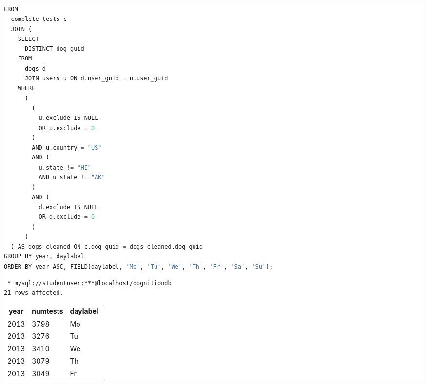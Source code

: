 ```python
FROM
  complete_tests c
  JOIN (
    SELECT
      DISTINCT dog_guid
    FROM
      dogs d
      JOIN users u ON d.user_guid = u.user_guid
    WHERE
      (
        (
          u.exclude IS NULL
          OR u.exclude = 0
        )
        AND u.country = "US"
        AND (
          u.state != "HI"
          AND u.state != "AK"
        )
        AND (
          d.exclude IS NULL
          OR d.exclude = 0
        )
      )
  ) AS dogs_cleaned ON c.dog_guid = dogs_cleaned.dog_guid
GROUP BY year, daylabel
ORDER BY year ASC, FIELD(daylabel, 'Mo', 'Tu', 'We', 'Th', 'Fr', 'Sa', 'Su');
```

     * mysql://studentuser:***@localhost/dognitiondb
    21 rows affected.





<table>
    <tr>
        <th>year</th>
        <th>numtests</th>
        <th>daylabel</th>
    </tr>
    <tr>
        <td>2013</td>
        <td>3798</td>
        <td>Mo</td>
    </tr>
    <tr>
        <td>2013</td>
        <td>3276</td>
        <td>Tu</td>
    </tr>
    <tr>
        <td>2013</td>
        <td>3410</td>
        <td>We</td>
    </tr>
    <tr>
        <td>2013</td>
        <td>3079</td>
        <td>Th</td>
    </tr>
    <tr>
        <td>2013</td>
        <td>3049</td>
        <td>Fr</td>